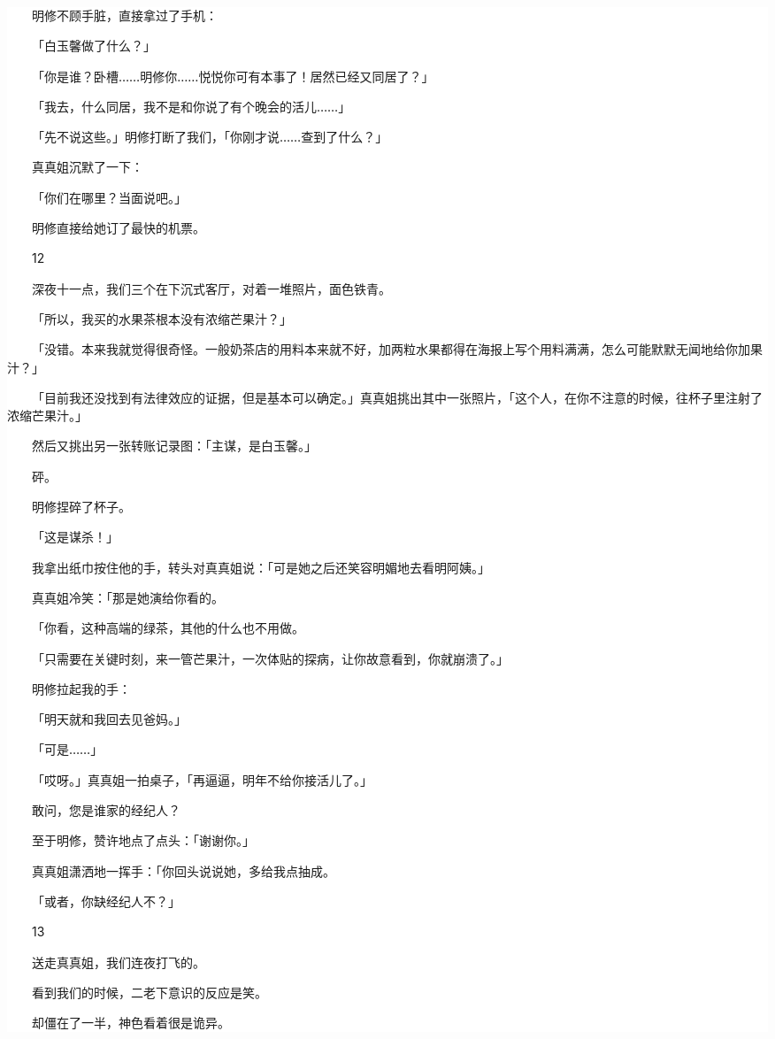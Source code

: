 &emsp;&emsp;明修不顾手脏，直接拿过了手机：  
  
&emsp;&emsp;「白玉馨做了什么？」  
  
&emsp;&emsp;「你是谁？卧槽……明修你……悦悦你可有本事了！居然已经又同居了？」  
  
&emsp;&emsp;「我去，什么同居，我不是和你说了有个晚会的活儿……」  
  
&emsp;&emsp;「先不说这些。」明修打断了我们，「你刚才说……查到了什么？」  
  
&emsp;&emsp;真真姐沉默了一下：  
  
&emsp;&emsp;「你们在哪里？当面说吧。」  
  
&emsp;&emsp;明修直接给她订了最快的机票。  
  
&emsp;&emsp;12  
  
&emsp;&emsp;深夜十一点，我们三个在下沉式客厅，对着一堆照片，面色铁青。  
  
&emsp;&emsp;「所以，我买的水果茶根本没有浓缩芒果汁？」  
  
&emsp;&emsp;「没错。本来我就觉得很奇怪。一般奶茶店的用料本来就不好，加两粒水果都得在海报上写个用料满满，怎么可能默默无闻地给你加果汁？」  
  
&emsp;&emsp;「目前我还没找到有法律效应的证据，但是基本可以确定。」真真姐挑出其中一张照片，「这个人，在你不注意的时候，往杯子里注射了浓缩芒果汁。」  
  
&emsp;&emsp;然后又挑出另一张转账记录图：「主谋，是白玉馨。」  
  
&emsp;&emsp;砰。  
  
&emsp;&emsp;明修捏碎了杯子。  
  
&emsp;&emsp;「这是谋杀！」  
  
&emsp;&emsp;我拿出纸巾按住他的手，转头对真真姐说：「可是她之后还笑容明媚地去看明阿姨。」  
  
&emsp;&emsp;真真姐冷笑：「那是她演给你看的。  
  
&emsp;&emsp;「你看，这种高端的绿茶，其他的什么也不用做。  
  
&emsp;&emsp;「只需要在关键时刻，来一管芒果汁，一次体贴的探病，让你故意看到，你就崩溃了。」  
  
&emsp;&emsp;明修拉起我的手：  
  
&emsp;&emsp;「明天就和我回去见爸妈。」  
  
&emsp;&emsp;「可是……」  
  
&emsp;&emsp;「哎呀。」真真姐一拍桌子，「再逼逼，明年不给你接活儿了。」  
  
&emsp;&emsp;敢问，您是谁家的经纪人？  
  
&emsp;&emsp;至于明修，赞许地点了点头：「谢谢你。」  
  
&emsp;&emsp;真真姐潇洒地一挥手：「你回头说说她，多给我点抽成。  
  
&emsp;&emsp;「或者，你缺经纪人不？」  
  
&emsp;&emsp;13  
  
&emsp;&emsp;送走真真姐，我们连夜打飞的。  
  
&emsp;&emsp;看到我们的时候，二老下意识的反应是笑。  
  
&emsp;&emsp;却僵在了一半，神色看着很是诡异。  
  